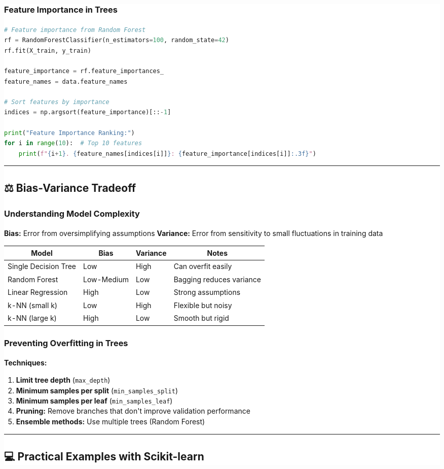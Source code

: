 ### Feature Importance in Trees

```python
# Feature importance from Random Forest
rf = RandomForestClassifier(n_estimators=100, random_state=42)
rf.fit(X_train, y_train)

feature_importance = rf.feature_importances_
feature_names = data.feature_names

# Sort features by importance
indices = np.argsort(feature_importance)[::-1]

print("Feature Importance Ranking:")
for i in range(10):  # Top 10 features
    print(f"{i+1}. {feature_names[indices[i]]}: {feature_importance[indices[i]]:.3f}")
```

---

## ⚖️ Bias-Variance Tradeoff

### Understanding Model Complexity

**Bias:** Error from oversimplifying assumptions
**Variance:** Error from sensitivity to small fluctuations in training data

| Model | Bias | Variance | Notes |
|-------|------|----------|-------|
| Single Decision Tree | Low | High | Can overfit easily |
| Random Forest | Low-Medium | Low | Bagging reduces variance |
| Linear Regression | High | Low | Strong assumptions |
| k-NN (small k) | Low | High | Flexible but noisy |
| k-NN (large k) | High | Low | Smooth but rigid |

### Preventing Overfitting in Trees

**Techniques:**
1. **Limit tree depth** (`max_depth`)
2. **Minimum samples per split** (`min_samples_split`)
3. **Minimum samples per leaf** (`min_samples_leaf`)
4. **Pruning:** Remove branches that don't improve validation performance
5. **Ensemble methods:** Use multiple trees (Random Forest)

---

## 💻 Practical Examples with Scikit-learn
